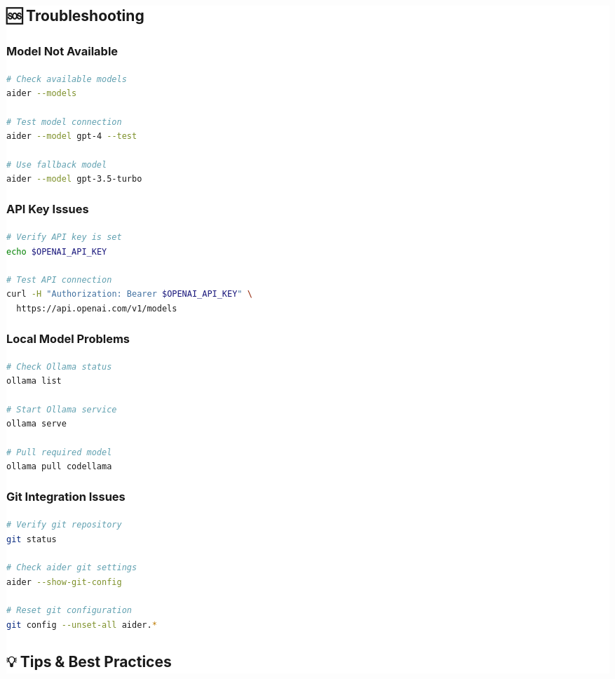 ## 🆘 **Troubleshooting**

### **Model Not Available**
```bash
# Check available models
aider --models

# Test model connection
aider --model gpt-4 --test

# Use fallback model
aider --model gpt-3.5-turbo
```

### **API Key Issues**
```bash
# Verify API key is set
echo $OPENAI_API_KEY

# Test API connection
curl -H "Authorization: Bearer $OPENAI_API_KEY" \
  https://api.openai.com/v1/models
```

### **Local Model Problems**
```bash
# Check Ollama status
ollama list

# Start Ollama service
ollama serve

# Pull required model
ollama pull codellama
```

### **Git Integration Issues**
```bash
# Verify git repository
git status

# Check aider git settings
aider --show-git-config

# Reset git configuration
git config --unset-all aider.*
```

## 💡 **Tips & Best Practices**
